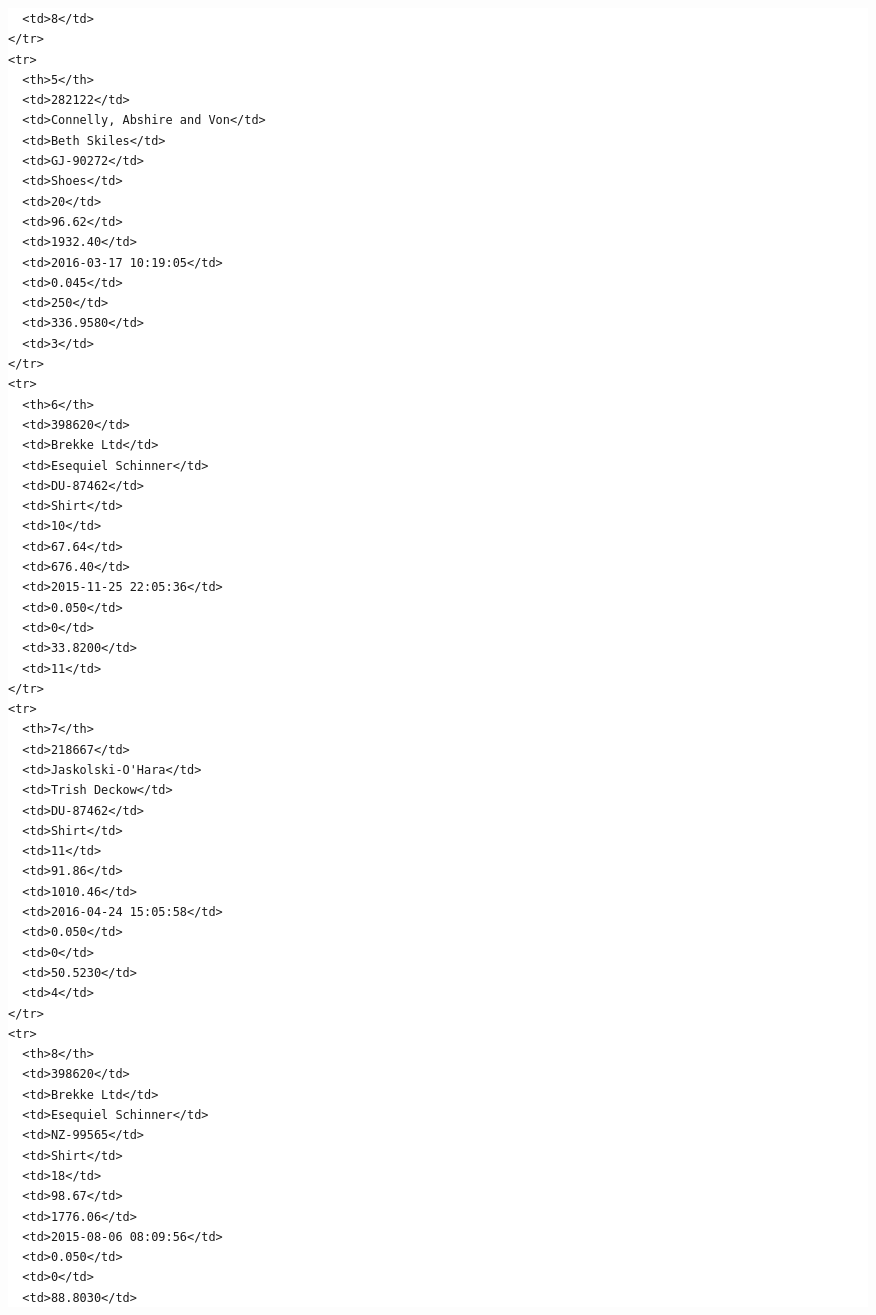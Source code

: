       <td>8</td>
    </tr>
    <tr>
      <th>5</th>
      <td>282122</td>
      <td>Connelly, Abshire and Von</td>
      <td>Beth Skiles</td>
      <td>GJ-90272</td>
      <td>Shoes</td>
      <td>20</td>
      <td>96.62</td>
      <td>1932.40</td>
      <td>2016-03-17 10:19:05</td>
      <td>0.045</td>
      <td>250</td>
      <td>336.9580</td>
      <td>3</td>
    </tr>
    <tr>
      <th>6</th>
      <td>398620</td>
      <td>Brekke Ltd</td>
      <td>Esequiel Schinner</td>
      <td>DU-87462</td>
      <td>Shirt</td>
      <td>10</td>
      <td>67.64</td>
      <td>676.40</td>
      <td>2015-11-25 22:05:36</td>
      <td>0.050</td>
      <td>0</td>
      <td>33.8200</td>
      <td>11</td>
    </tr>
    <tr>
      <th>7</th>
      <td>218667</td>
      <td>Jaskolski-O'Hara</td>
      <td>Trish Deckow</td>
      <td>DU-87462</td>
      <td>Shirt</td>
      <td>11</td>
      <td>91.86</td>
      <td>1010.46</td>
      <td>2016-04-24 15:05:58</td>
      <td>0.050</td>
      <td>0</td>
      <td>50.5230</td>
      <td>4</td>
    </tr>
    <tr>
      <th>8</th>
      <td>398620</td>
      <td>Brekke Ltd</td>
      <td>Esequiel Schinner</td>
      <td>NZ-99565</td>
      <td>Shirt</td>
      <td>18</td>
      <td>98.67</td>
      <td>1776.06</td>
      <td>2015-08-06 08:09:56</td>
      <td>0.050</td>
      <td>0</td>
      <td>88.8030</td>